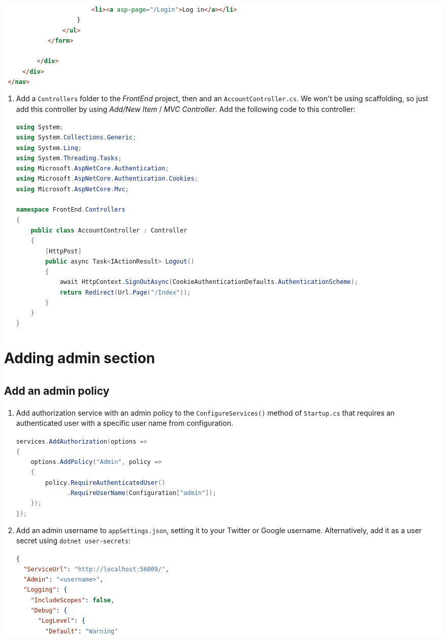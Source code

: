    ```html
                           <li><a asp-page="/Login">Log in</a></li>
                       }
                   </ul>
               </form>

            </div>
        </div>
    </nav>
   ```
1. Add a `Controllers` folder to the *FrontEnd* project, then and an `AccountController.cs`. We won't be using scaffolding, so just add this controller by using *Add/New Item* / *MVC Controller*. Add the following code to this controller:

   ```csharp
   using System;
   using System.Collections.Generic;
   using System.Linq;
   using System.Threading.Tasks;
   using Microsoft.AspNetCore.Authentication;
   using Microsoft.AspNetCore.Authentication.Cookies;
   using Microsoft.AspNetCore.Mvc;

   namespace FrontEnd.Controllers
   {
       public class AccountController : Controller
       {
           [HttpPost]
           public async Task<IActionResult> Logout()
           {
               await HttpContext.SignOutAsync(CookieAuthenticationDefaults.AuthenticationScheme);
               return Redirect(Url.Page("/Index"));
           }
       }
   }
   ```

# Adding admin section

## Add an admin policy
1. Add authorization service with an admin policy to the `ConfigureServices()` method of `Startup.cs` that requires an authenticated user with a specific user name from configuration.

    ```csharp
    services.AddAuthorization(options =>
    {
        options.AddPolicy("Admin", policy =>
        {
            policy.RequireAuthenticatedUser()
                  .RequireUserName(Configuration["admin"]);
        });
    });
   ```
1. Add an admin username to `appSettings.json`, setting it to your Twitter or Google username. Alternatively, add it as a user secret using `dotnet user-secrets`:
   ```json
   {
     "ServiceUrl": "http://localhost:56009/",
     "Admin": "<username>",
     "Logging": {
       "IncludeScopes": false,
       "Debug": {
         "LogLevel": {
           "Default": "Warning"
   ```